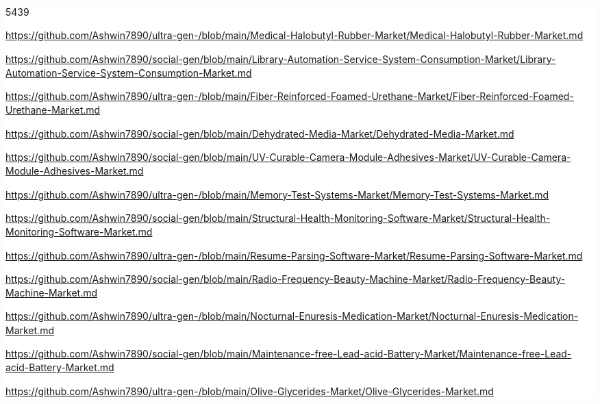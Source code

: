 5439</p><p><a href="https://github.com/Ashwin7890/ultra-gen-/blob/main/Medical-Halobutyl-Rubber-Market/Medical-Halobutyl-Rubber-Market.md">https://github.com/Ashwin7890/ultra-gen-/blob/main/Medical-Halobutyl-Rubber-Market/Medical-Halobutyl-Rubber-Market.md</a></p><p><a href="https://github.com/Ashwin7890/social-gen/blob/main/Library-Automation-Service-System-Consumption-Market/Library-Automation-Service-System-Consumption-Market.md">https://github.com/Ashwin7890/social-gen/blob/main/Library-Automation-Service-System-Consumption-Market/Library-Automation-Service-System-Consumption-Market.md</a></p><p><a href="https://github.com/Ashwin7890/ultra-gen-/blob/main/Fiber-Reinforced-Foamed-Urethane-Market/Fiber-Reinforced-Foamed-Urethane-Market.md">https://github.com/Ashwin7890/ultra-gen-/blob/main/Fiber-Reinforced-Foamed-Urethane-Market/Fiber-Reinforced-Foamed-Urethane-Market.md</a></p><p><a href="https://github.com/Ashwin7890/social-gen/blob/main/Dehydrated-Media-Market/Dehydrated-Media-Market.md">https://github.com/Ashwin7890/social-gen/blob/main/Dehydrated-Media-Market/Dehydrated-Media-Market.md</a></p><p><a href="https://github.com/Ashwin7890/social-gen/blob/main/UV-Curable-Camera-Module-Adhesives-Market/UV-Curable-Camera-Module-Adhesives-Market.md">https://github.com/Ashwin7890/social-gen/blob/main/UV-Curable-Camera-Module-Adhesives-Market/UV-Curable-Camera-Module-Adhesives-Market.md</a></p><p><a href="https://github.com/Ashwin7890/ultra-gen-/blob/main/Memory-Test-Systems-Market/Memory-Test-Systems-Market.md">https://github.com/Ashwin7890/ultra-gen-/blob/main/Memory-Test-Systems-Market/Memory-Test-Systems-Market.md</a></p><p><a href="https://github.com/Ashwin7890/social-gen/blob/main/Structural-Health-Monitoring-Software-Market/Structural-Health-Monitoring-Software-Market.md">https://github.com/Ashwin7890/social-gen/blob/main/Structural-Health-Monitoring-Software-Market/Structural-Health-Monitoring-Software-Market.md</a></p><p><a href="https://github.com/Ashwin7890/ultra-gen-/blob/main/Resume-Parsing-Software-Market/Resume-Parsing-Software-Market.md">https://github.com/Ashwin7890/ultra-gen-/blob/main/Resume-Parsing-Software-Market/Resume-Parsing-Software-Market.md</a></p><p><a href="https://github.com/Ashwin7890/social-gen/blob/main/Radio-Frequency-Beauty-Machine-Market/Radio-Frequency-Beauty-Machine-Market.md">https://github.com/Ashwin7890/social-gen/blob/main/Radio-Frequency-Beauty-Machine-Market/Radio-Frequency-Beauty-Machine-Market.md</a></p><p><a href="https://github.com/Ashwin7890/ultra-gen-/blob/main/Nocturnal-Enuresis-Medication-Market/Nocturnal-Enuresis-Medication-Market.md">https://github.com/Ashwin7890/ultra-gen-/blob/main/Nocturnal-Enuresis-Medication-Market/Nocturnal-Enuresis-Medication-Market.md</a></p><p><a href="https://github.com/Ashwin7890/social-gen/blob/main/Maintenance-free-Lead-acid-Battery-Market/Maintenance-free-Lead-acid-Battery-Market.md">https://github.com/Ashwin7890/social-gen/blob/main/Maintenance-free-Lead-acid-Battery-Market/Maintenance-free-Lead-acid-Battery-Market.md</a></p><p><a href="https://github.com/Ashwin7890/ultra-gen-/blob/main/Olive-Glycerides-Market/Olive-Glycerides-Market.md">https://github.com/Ashwin7890/ultra-gen-/blob/main/Olive-Glycerides-Market/Olive-Glycerides-Market.md</a></p>
